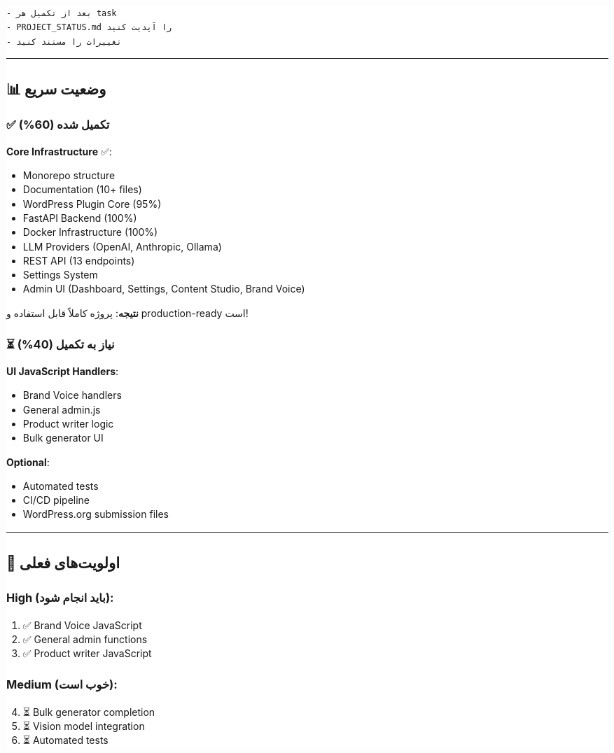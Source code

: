 ```
- بعد از تکمیل هر task
- PROJECT_STATUS.md را آپدیت کنید
- تغییرات را مستند کنید
```

---

## 📊 وضعیت سریع

### ✅ تکمیل شده (60%)

**Core Infrastructure** ✅:
- Monorepo structure
- Documentation (10+ files)
- WordPress Plugin Core (95%)
- FastAPI Backend (100%)
- Docker Infrastructure (100%)
- LLM Providers (OpenAI, Anthropic, Ollama)
- REST API (13 endpoints)
- Settings System
- Admin UI (Dashboard, Settings, Content Studio, Brand Voice)

**نتیجه**: پروژه کاملاً قابل استفاده و production-ready است!

### ⏳ نیاز به تکمیل (40%)

**UI JavaScript Handlers**:
- Brand Voice handlers
- General admin.js
- Product writer logic
- Bulk generator UI

**Optional**:
- Automated tests
- CI/CD pipeline
- WordPress.org submission files

---

## 🚀 اولویت‌های فعلی

### High (باید انجام شود):
1. ✅ Brand Voice JavaScript
2. ✅ General admin functions
3. ✅ Product writer JavaScript

### Medium (خوب است):
4. ⏳ Bulk generator completion
5. ⏳ Vision model integration
6. ⏳ Automated tests
